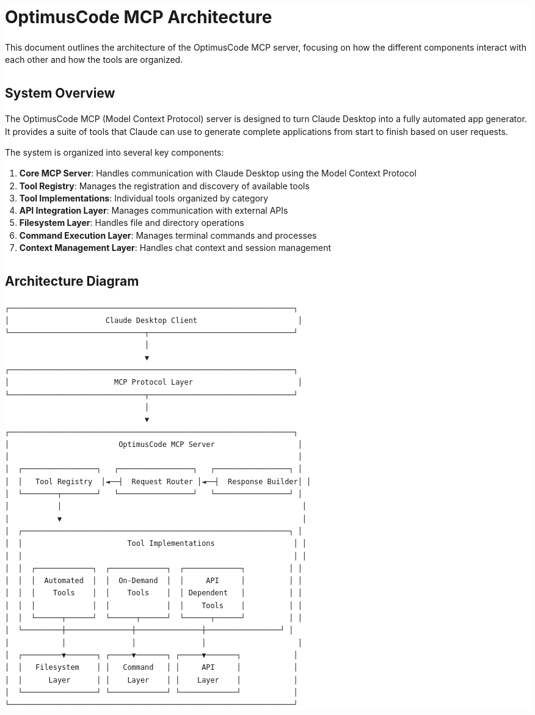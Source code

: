 # OptimusCode MCP Architecture

This document outlines the architecture of the OptimusCode MCP server, focusing on how the different components interact with each other and how the tools are organized.

## System Overview

The OptimusCode MCP (Model Context Protocol) server is designed to turn Claude Desktop into a fully automated app generator. It provides a suite of tools that Claude can use to generate complete applications from start to finish based on user requests.

The system is organized into several key components:

1. **Core MCP Server**: Handles communication with Claude Desktop using the Model Context Protocol
2. **Tool Registry**: Manages the registration and discovery of available tools
3. **Tool Implementations**: Individual tools organized by category
4. **API Integration Layer**: Manages communication with external APIs
5. **Filesystem Layer**: Handles file and directory operations
6. **Command Execution Layer**: Manages terminal commands and processes
7. **Context Management Layer**: Handles chat context and session management

## Architecture Diagram

```
┌─────────────────────────────────────────────────────────────────┐
│                      Claude Desktop Client                       │
└───────────────────────────────┬─────────────────────────────────┘
                                │
                                ▼
┌─────────────────────────────────────────────────────────────────┐
│                        MCP Protocol Layer                        │
└───────────────────────────────┬─────────────────────────────────┘
                                │
                                ▼
┌─────────────────────────────────────────────────────────────────┐
│                         OptimusCode MCP Server                   │
│                                                                  │
│  ┌─────────────────┐   ┌─────────────────┐   ┌─────────────────┐ │
│  │   Tool Registry  │◄──┤  Request Router │◄──┤  Response Builder│ │
│  └────────┬────────┘   └─────────────────┘   └─────────────────┘ │
│           │                                                       │
│           ▼                                                       │
│  ┌─────────────────────────────────────────────────────────────┐ │
│  │                        Tool Implementations                  │ │
│  │                                                              │ │
│  │  ┌─────────────┐  ┌─────────────┐  ┌─────────────┐          │ │
│  │  │  Automated  │  │  On-Demand  │  │     API     │          │ │
│  │  │    Tools    │  │    Tools    │  │ Dependent   │          │ │
│  │  │             │  │             │  │    Tools    │          │ │
│  │  └──────┬──────┘  └──────┬──────┘  └──────┬──────┘          │ │
│  └─────────┼───────────────┼───────────────┼─────────────────┘ │
│            │               │               │                     │
│  ┌─────────▼───────┐ ┌─────▼───────┐ ┌─────▼───────┐            │
│  │   Filesystem    │ │   Command   │ │     API     │            │
│  │      Layer      │ │    Layer    │ │    Layer    │            │
│  └─────────────────┘ └─────────────┘ └─────────────┘            │
└─────────────────────────────────────────────────────────────────┘
```
